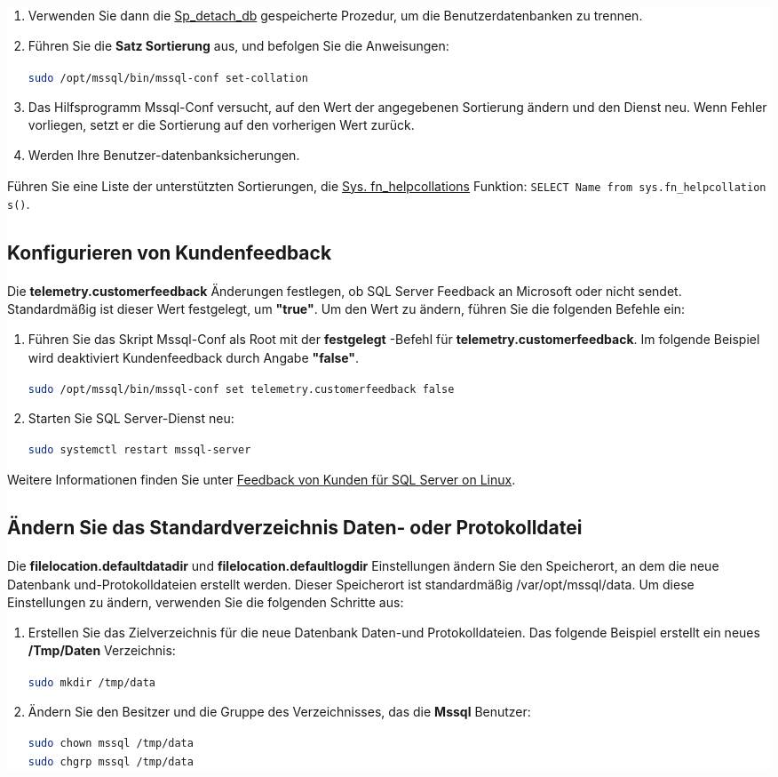 1. Verwenden Sie dann die [Sp_detach_db](../relational-databases/system-stored-procedures/sp-detach-db-transact-sql.md) gespeicherte Prozedur, um die Benutzerdatenbanken zu trennen.

1. Führen Sie die **Satz Sortierung** aus, und befolgen Sie die Anweisungen:

   ```bash
   sudo /opt/mssql/bin/mssql-conf set-collation
   ```

1. Das Hilfsprogramm Mssql-Conf versucht, auf den Wert der angegebenen Sortierung ändern und den Dienst neu. Wenn Fehler vorliegen, setzt er die Sortierung auf den vorherigen Wert zurück.

1. Werden Ihre Benutzer-datenbanksicherungen.

Führen Sie eine Liste der unterstützten Sortierungen, die [Sys. fn_helpcollations](../relational-databases/system-functions/sys-fn-helpcollations-transact-sql.md) Funktion: `SELECT Name from sys.fn_helpcollations()`.

## <a id="customerfeedback"></a> Konfigurieren von Kundenfeedback

Die **telemetry.customerfeedback** Änderungen festlegen, ob SQL Server Feedback an Microsoft oder nicht sendet. Standardmäßig ist dieser Wert festgelegt, um **"true"**. Um den Wert zu ändern, führen Sie die folgenden Befehle ein:

1. Führen Sie das Skript Mssql-Conf als Root mit der **festgelegt** -Befehl für **telemetry.customerfeedback**. Im folgende Beispiel wird deaktiviert Kundenfeedback durch Angabe **"false"**.

   ```bash
   sudo /opt/mssql/bin/mssql-conf set telemetry.customerfeedback false
   ```

1. Starten Sie SQL Server-Dienst neu:

   ```bash
   sudo systemctl restart mssql-server
   ```

Weitere Informationen finden Sie unter [Feedback von Kunden für SQL Server on Linux](sql-server-linux-customer-feedback.md).

## <a id="datadir"></a> Ändern Sie das Standardverzeichnis Daten- oder Protokolldatei

Die **filelocation.defaultdatadir** und **filelocation.defaultlogdir** Einstellungen ändern Sie den Speicherort, an dem die neue Datenbank und-Protokolldateien erstellt werden. Dieser Speicherort ist standardmäßig /var/opt/mssql/data. Um diese Einstellungen zu ändern, verwenden Sie die folgenden Schritte aus:

1. Erstellen Sie das Zielverzeichnis für die neue Datenbank Daten-und Protokolldateien. Das folgende Beispiel erstellt ein neues **/Tmp/Daten** Verzeichnis:

   ```bash
   sudo mkdir /tmp/data
   ```

1. Ändern Sie den Besitzer und die Gruppe des Verzeichnisses, das die **Mssql** Benutzer:

   ```bash
   sudo chown mssql /tmp/data
   sudo chgrp mssql /tmp/data
   ```
